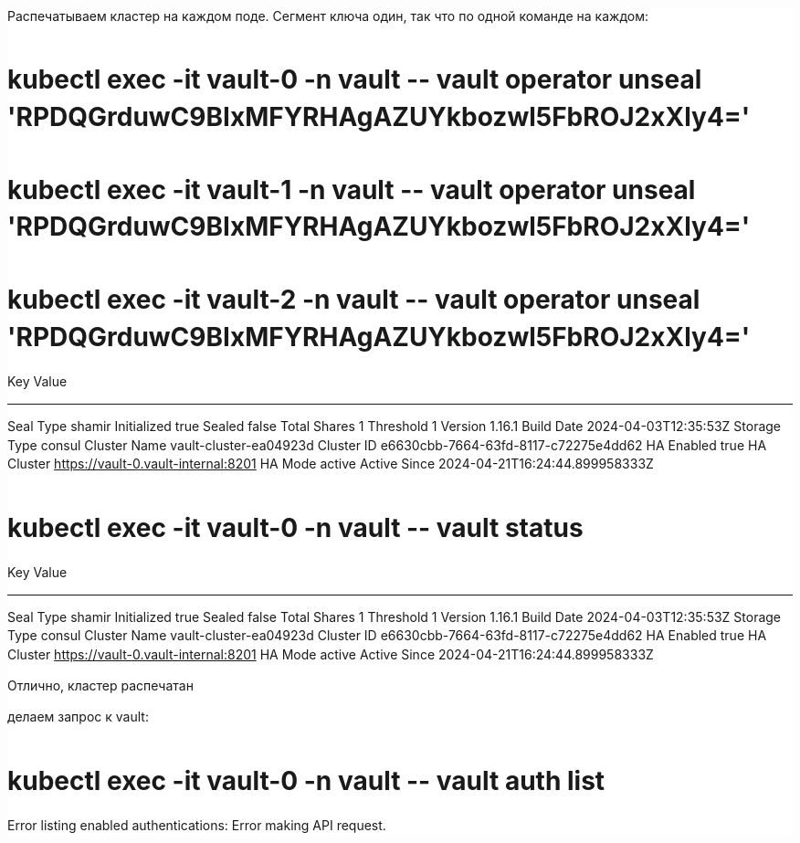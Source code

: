 Распечатываем кластер на каждом поде. Сегмент ключа один, так что по одной команде на каждом:

# kubectl exec -it vault-0  -n vault -- vault operator unseal 'RPDQGrduwC9BIxMFYRHAgAZUYkbozwl5FbROJ2xXly4='
# kubectl exec -it vault-1  -n vault -- vault operator unseal 'RPDQGrduwC9BIxMFYRHAgAZUYkbozwl5FbROJ2xXly4='
# kubectl exec -it vault-2  -n vault -- vault operator unseal 'RPDQGrduwC9BIxMFYRHAgAZUYkbozwl5FbROJ2xXly4='
Key             Value
---             -----
Seal Type       shamir
Initialized     true
Sealed          false
Total Shares    1
Threshold       1
Version         1.16.1
Build Date      2024-04-03T12:35:53Z
Storage Type    consul
Cluster Name    vault-cluster-ea04923d
Cluster ID      e6630cbb-7664-63fd-8117-c72275e4dd62
HA Enabled      true
HA Cluster      https://vault-0.vault-internal:8201
HA Mode         active
Active Since    2024-04-21T16:24:44.899958333Z

# kubectl exec -it vault-0 -n vault -- vault status
Key             Value
---             -----
Seal Type       shamir
Initialized     true
Sealed          false
Total Shares    1
Threshold       1
Version         1.16.1
Build Date      2024-04-03T12:35:53Z
Storage Type    consul
Cluster Name    vault-cluster-ea04923d
Cluster ID      e6630cbb-7664-63fd-8117-c72275e4dd62
HA Enabled      true
HA Cluster      https://vault-0.vault-internal:8201
HA Mode         active
Active Since    2024-04-21T16:24:44.899958333Z

Отлично, кластер распечатан


делаем запрос к vault:
# kubectl exec -it vault-0 -n vault -- vault auth list
Error listing enabled authentications: Error making API request.
